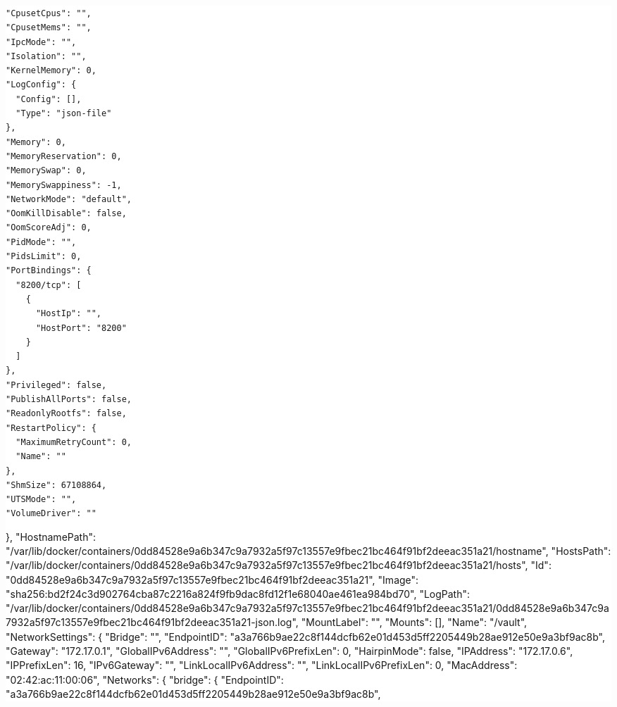     "CpusetCpus": "",
    "CpusetMems": "",
    "IpcMode": "",
    "Isolation": "",
    "KernelMemory": 0,
    "LogConfig": {
      "Config": [],
      "Type": "json-file"
    },
    "Memory": 0,
    "MemoryReservation": 0,
    "MemorySwap": 0,
    "MemorySwappiness": -1,
    "NetworkMode": "default",
    "OomKillDisable": false,
    "OomScoreAdj": 0,
    "PidMode": "",
    "PidsLimit": 0,
    "PortBindings": {
      "8200/tcp": [
        {
          "HostIp": "",
          "HostPort": "8200"
        }
      ]
    },
    "Privileged": false,
    "PublishAllPorts": false,
    "ReadonlyRootfs": false,
    "RestartPolicy": {
      "MaximumRetryCount": 0,
      "Name": ""
    },
    "ShmSize": 67108864,
    "UTSMode": "",
    "VolumeDriver": ""
  },
  "HostnamePath": "/var/lib/docker/containers/0dd84528e9a6b347c9a7932a5f97c13557e9fbec21bc464f91bf2deeac351a21/hostname",
  "HostsPath": "/var/lib/docker/containers/0dd84528e9a6b347c9a7932a5f97c13557e9fbec21bc464f91bf2deeac351a21/hosts",
  "Id": "0dd84528e9a6b347c9a7932a5f97c13557e9fbec21bc464f91bf2deeac351a21",
  "Image": "sha256:bd2f24c3d902764cba87c2216a824f9fb9dac8fd12f1e68040ae461ea984bd70",
  "LogPath": "/var/lib/docker/containers/0dd84528e9a6b347c9a7932a5f97c13557e9fbec21bc464f91bf2deeac351a21/0dd84528e9a6b347c9a7932a5f97c13557e9fbec21bc464f91bf2deeac351a21-json.log",
  "MountLabel": "",
  "Mounts": [],
  "Name": "/vault",
  "NetworkSettings": {
    "Bridge": "",
    "EndpointID": "a3a766b9ae22c8f144dcfb62e01d453d5ff2205449b28ae912e50e9a3bf9ac8b",
    "Gateway": "172.17.0.1",
    "GlobalIPv6Address": "",
    "GlobalIPv6PrefixLen": 0,
    "HairpinMode": false,
    "IPAddress": "172.17.0.6",
    "IPPrefixLen": 16,
    "IPv6Gateway": "",
    "LinkLocalIPv6Address": "",
    "LinkLocalIPv6PrefixLen": 0,
    "MacAddress": "02:42:ac:11:00:06",
    "Networks": {
      "bridge": {
        "EndpointID": "a3a766b9ae22c8f144dcfb62e01d453d5ff2205449b28ae912e50e9a3bf9ac8b",
